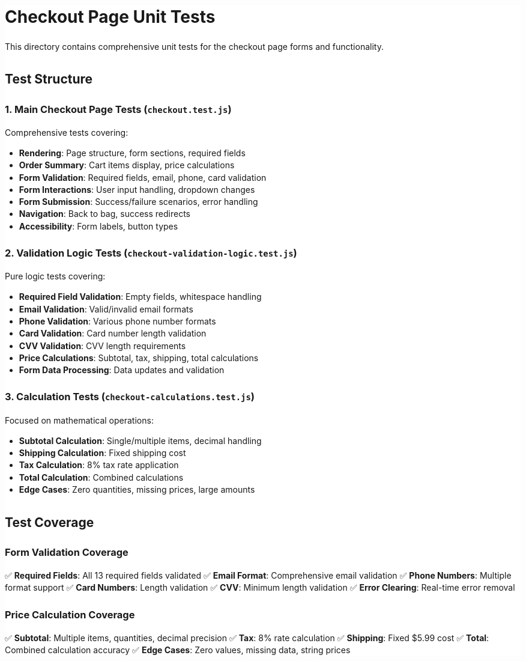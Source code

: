 # Checkout Page Unit Tests

This directory contains comprehensive unit tests for the checkout page forms and functionality.

## Test Structure

### 1. Main Checkout Page Tests (`checkout.test.js`)
Comprehensive tests covering:
- **Rendering**: Page structure, form sections, required fields
- **Order Summary**: Cart items display, price calculations
- **Form Validation**: Required fields, email, phone, card validation
- **Form Interactions**: User input handling, dropdown changes
- **Form Submission**: Success/failure scenarios, error handling
- **Navigation**: Back to bag, success redirects
- **Accessibility**: Form labels, button types

### 2. Validation Logic Tests (`checkout-validation-logic.test.js`)
Pure logic tests covering:
- **Required Field Validation**: Empty fields, whitespace handling
- **Email Validation**: Valid/invalid email formats
- **Phone Validation**: Various phone number formats
- **Card Validation**: Card number length validation
- **CVV Validation**: CVV length requirements
- **Price Calculations**: Subtotal, tax, shipping, total calculations
- **Form Data Processing**: Data updates and validation

### 3. Calculation Tests (`checkout-calculations.test.js`)
Focused on mathematical operations:
- **Subtotal Calculation**: Single/multiple items, decimal handling
- **Shipping Calculation**: Fixed shipping cost
- **Tax Calculation**: 8% tax rate application
- **Total Calculation**: Combined calculations
- **Edge Cases**: Zero quantities, missing prices, large amounts

## Test Coverage

### Form Validation Coverage
✅ **Required Fields**: All 13 required fields validated
✅ **Email Format**: Comprehensive email validation
✅ **Phone Numbers**: Multiple format support
✅ **Card Numbers**: Length validation
✅ **CVV**: Minimum length validation
✅ **Error Clearing**: Real-time error removal

### Price Calculation Coverage
✅ **Subtotal**: Multiple items, quantities, decimal precision
✅ **Tax**: 8% rate calculation
✅ **Shipping**: Fixed $5.99 cost
✅ **Total**: Combined calculation accuracy
✅ **Edge Cases**: Zero values, missing data, string prices
